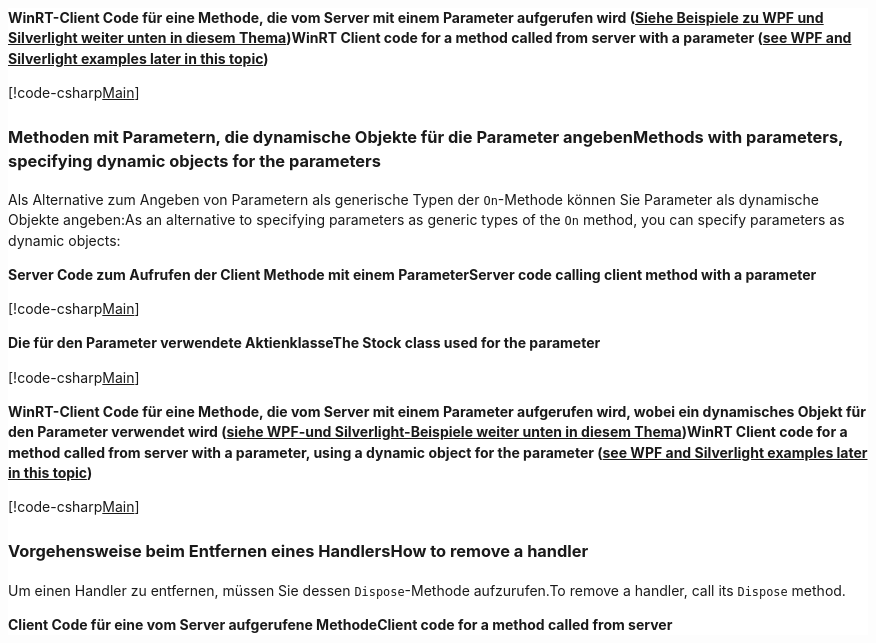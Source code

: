 <span data-ttu-id="c36b2-228">**WinRT-Client Code für eine Methode, die vom Server mit einem Parameter aufgerufen wird ([Siehe Beispiele zu WPF und Silverlight weiter unten in diesem Thema](#wpfsl))**</span><span class="sxs-lookup"><span data-stu-id="c36b2-228">**WinRT Client code for a method called from server with a parameter ([see WPF and Silverlight examples later in this topic](#wpfsl))**</span></span>

[!code-csharp[Main](signalr-1x-hubs-api-guide-net-client/samples/sample18.cs?highlight=1,5)]

<a id="clientmethodswithdynamparms"></a>

### <a name="methods-with-parameters-specifying-dynamic-objects-for-the-parameters"></a><span data-ttu-id="c36b2-229">Methoden mit Parametern, die dynamische Objekte für die Parameter angeben</span><span class="sxs-lookup"><span data-stu-id="c36b2-229">Methods with parameters, specifying dynamic objects for the parameters</span></span>

<span data-ttu-id="c36b2-230">Als Alternative zum Angeben von Parametern als generische Typen der `On`-Methode können Sie Parameter als dynamische Objekte angeben:</span><span class="sxs-lookup"><span data-stu-id="c36b2-230">As an alternative to specifying parameters as generic types of the `On` method, you can specify parameters as dynamic objects:</span></span>

<span data-ttu-id="c36b2-231">**Server Code zum Aufrufen der Client Methode mit einem Parameter**</span><span class="sxs-lookup"><span data-stu-id="c36b2-231">**Server code calling client method with a parameter**</span></span>

[!code-csharp[Main](signalr-1x-hubs-api-guide-net-client/samples/sample19.cs?highlight=3)]

<span data-ttu-id="c36b2-232">**Die für den Parameter verwendete Aktienklasse**</span><span class="sxs-lookup"><span data-stu-id="c36b2-232">**The Stock class used for the parameter**</span></span>

[!code-csharp[Main](signalr-1x-hubs-api-guide-net-client/samples/sample20.cs)]

<span data-ttu-id="c36b2-233">**WinRT-Client Code für eine Methode, die vom Server mit einem Parameter aufgerufen wird, wobei ein dynamisches Objekt für den Parameter verwendet wird ([siehe WPF-und Silverlight-Beispiele weiter unten in diesem Thema](#wpfsl))**</span><span class="sxs-lookup"><span data-stu-id="c36b2-233">**WinRT Client code for a method called from server with a parameter, using a dynamic object for the parameter ([see WPF and Silverlight examples later in this topic](#wpfsl))**</span></span>

[!code-csharp[Main](signalr-1x-hubs-api-guide-net-client/samples/sample21.cs?highlight=1,5)]

<a id="removehandler"></a>

### <a name="how-to-remove-a-handler"></a><span data-ttu-id="c36b2-234">Vorgehensweise beim Entfernen eines Handlers</span><span class="sxs-lookup"><span data-stu-id="c36b2-234">How to remove a handler</span></span>

<span data-ttu-id="c36b2-235">Um einen Handler zu entfernen, müssen Sie dessen `Dispose`-Methode aufzurufen.</span><span class="sxs-lookup"><span data-stu-id="c36b2-235">To remove a handler, call its `Dispose` method.</span></span>

<span data-ttu-id="c36b2-236">**Client Code für eine vom Server aufgerufene Methode**</span><span class="sxs-lookup"><span data-stu-id="c36b2-236">**Client code for a method called from server**</span></span>

